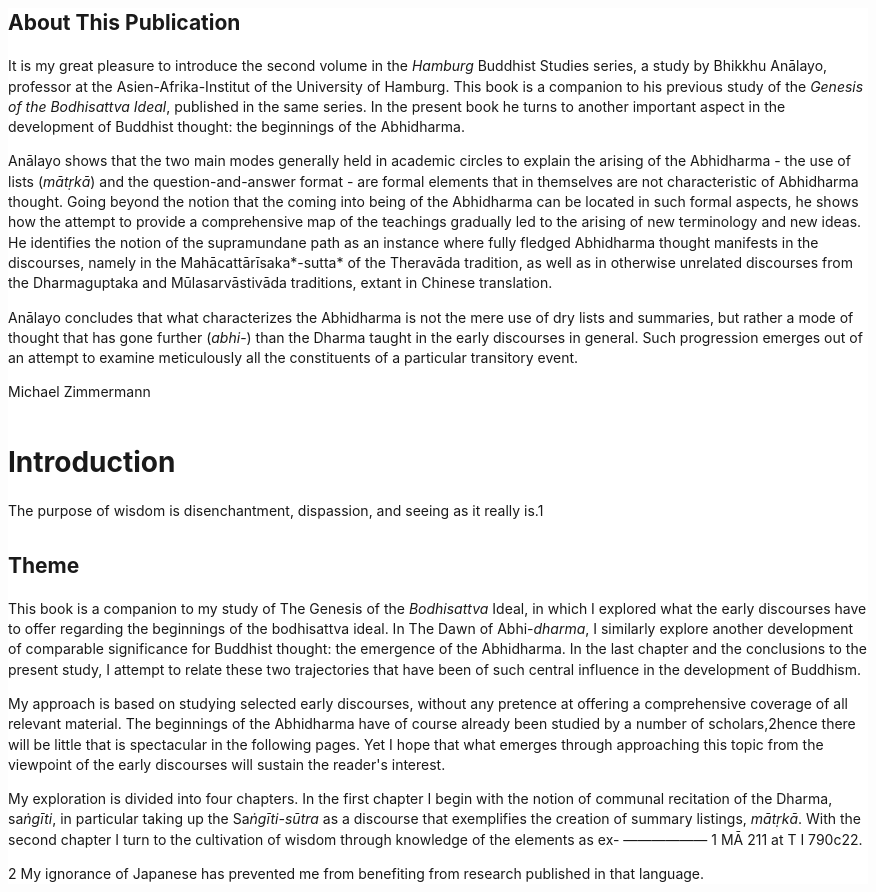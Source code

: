 ## About This Publication

It is my great pleasure to introduce the second volume in the *Hamburg* Buddhist Studies series, a study by Bhikkhu Anālayo, professor at the Asien-Afrika-Institut of the University of Hamburg. This book is a companion to his previous study of the *Genesis of the Bodhisattva Ideal*, 
published in the same series. In the present book he turns to another important aspect in the development of Buddhist thought: the beginnings of the Abhidharma. 

Anālayo shows that the two main modes generally held in academic circles to explain the arising of the Abhidharma - the use of lists (*mātṛkā*) 
and the question-and-answer format - are formal elements that in themselves are not characteristic of Abhidharma thought. Going beyond the notion that the coming into being of the Abhidharma can be located in such formal aspects, he shows how the attempt to provide a comprehensive map of the teachings gradually led to the arising of new terminology and new ideas. He identifies the notion of the supramundane path as an instance where fully fledged Abhidharma thought manifests in the discourses, namely in the Mahācattārīsaka*-sutta* of the Theravāda tradition, as well as in otherwise unrelated discourses from the Dharmaguptaka and Mūlasarvāstivāda traditions, extant in Chinese translation. 

Anālayo concludes that what characterizes the Abhidharma is not the mere use of dry lists and summaries, but rather a mode of thought that has gone further (*abhi*-) than the Dharma taught in the early discourses in general. Such progression emerges out of an attempt to examine meticulously all the constituents of a particular transitory event. 

Michael Zimmermann 

# Introduction

The purpose of wisdom is disenchantment, dispassion, and seeing as it really is.1

## Theme

This book is a companion to my study of The Genesis of the *Bodhisattva* Ideal, in which I explored what the early discourses have to offer regarding the beginnings of the bodhisattva ideal. In The Dawn of Abhi-*dharma*, I similarly explore another development of comparable significance for Buddhist thought: the emergence of the Abhidharma. In the last chapter and the conclusions to the present study, I attempt to relate these two trajectories that have been of such central influence in the development of Buddhism. 

My approach is based on studying selected early discourses, without any pretence at offering a comprehensive coverage of all relevant material. The beginnings of the Abhidharma have of course already been studied by a number of scholars,2hence there will be little that is spectacular in the following pages. Yet I hope that what emerges through approaching this topic from the viewpoint of the early discourses will sustain the reader's interest. 

My exploration is divided into four chapters. In the first chapter I 
begin with the notion of communal recitation of the Dharma, sa*ṅgīti*, in particular taking up the Sa*ṅgīti-sūtra* as a discourse that exemplifies the creation of summary listings, *mātṛkā*. With the second chapter I turn to the cultivation of wisdom through knowledge of the elements as ex-
―――――― 1 MĀ 211 at T I 790c22.

2 My ignorance of Japanese has prevented me from benefiting from research published in that language.

